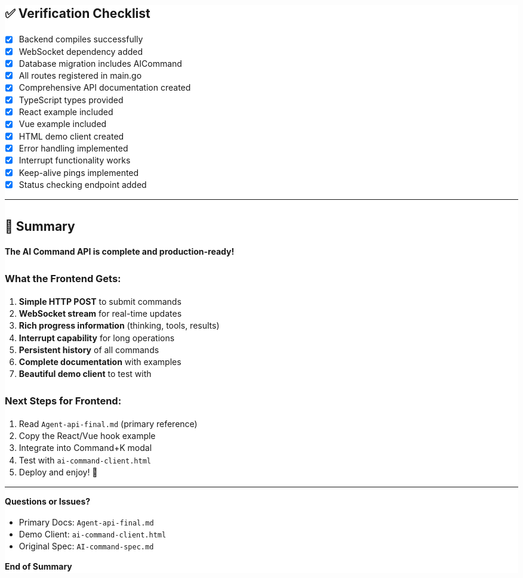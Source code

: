 
## ✅ Verification Checklist

- [x] Backend compiles successfully
- [x] WebSocket dependency added
- [x] Database migration includes AICommand
- [x] All routes registered in main.go
- [x] Comprehensive API documentation created
- [x] TypeScript types provided
- [x] React example included
- [x] Vue example included
- [x] HTML demo client created
- [x] Error handling implemented
- [x] Interrupt functionality works
- [x] Keep-alive pings implemented
- [x] Status checking endpoint added

---

## 🎉 Summary

**The AI Command API is complete and production-ready!**

### What the Frontend Gets:

1. **Simple HTTP POST** to submit commands
2. **WebSocket stream** for real-time updates
3. **Rich progress information** (thinking, tools, results)
4. **Interrupt capability** for long operations
5. **Persistent history** of all commands
6. **Complete documentation** with examples
7. **Beautiful demo client** to test with

### Next Steps for Frontend:

1. Read `Agent-api-final.md` (primary reference)
2. Copy the React/Vue hook example
3. Integrate into Command+K modal
4. Test with `ai-command-client.html`
5. Deploy and enjoy! 🚀

---

**Questions or Issues?**
- Primary Docs: `Agent-api-final.md`
- Demo Client: `ai-command-client.html`
- Original Spec: `AI-command-spec.md`

**End of Summary**
